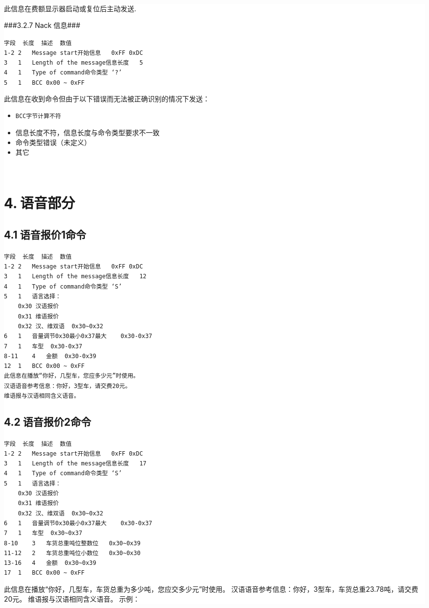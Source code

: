 此信息在费额显示器启动或复位后主动发送.

###3.2.7	Nack 信息###

    字段	长度	描述	数值
    1-2	2	Message start开始信息	0xFF 0xDC
    3	1	Length of the message信息长度	5
    4	1	Type of command命令类型	‘?’
    5	1	BCC	0x00 ~ 0xFF
此信息在收到命令但由于以下错误而无法被正确识别的情况下发送：
-     BCC字节计算不符
-	信息长度不符，信息长度与命令类型要求不一致
-	命令类型错误（未定义）
-	其它

 
# 4.	语音部分 #
## 4.1	语音报价1命令 ##
    字段	长度	描述	数值
    1-2	2	Message start开始信息	0xFF 0xDC
    3	1	Length of the message信息长度	12
    4	1	Type of command命令类型	‘S’
    5	1	语言选择： 
    	0x30 汉语报价
    	0x31 维语报价
    	0x32 汉、维双语	0x30~0x32
    6	1	音量调节0x30最小0x37最大	0x30-0x37
    7	1	车型	0x30-0x37
    8-11	4	金额	0x30-0x39
    12	1	BCC	0x00 ~ 0xFF
	此信息在播放“你好，几型车，您应多少元”时使用。
	汉语语音参考信息：你好，3型车，请交费20元。
	维语报与汉语相同含义语音。
## 4.2	语音报价2命令 ##
    字段	长度	描述	数值
    1-2	2	Message start开始信息	0xFF 0xDC
    3	1	Length of the message信息长度	17
    4	1	Type of command命令类型	‘S’
    5	1	语言选择： 
	    0x30 汉语报价
	    0x31 维语报价
	    0x32 汉、维双语	0x30~0x32
    6	1	音量调节0x30最小0x37最大	0x30-0x37
    7	1	车型	0x30~0x37
    8-10	3	车货总重吨位整数位	0x30~0x39
    11-12	2	车货总重吨位小数位	0x30~0x30
    13-16	4	金额	0x30~0x39
    17	1	BCC	0x00 ~ 0xFF
此信息在播放“你好，几型车，车货总重为多少吨，您应交多少元”时使用。
汉语语音参考信息：你好，3型车，车货总重23.78吨，请交费20元。
维语报与汉语相同含义语音。
示例：
